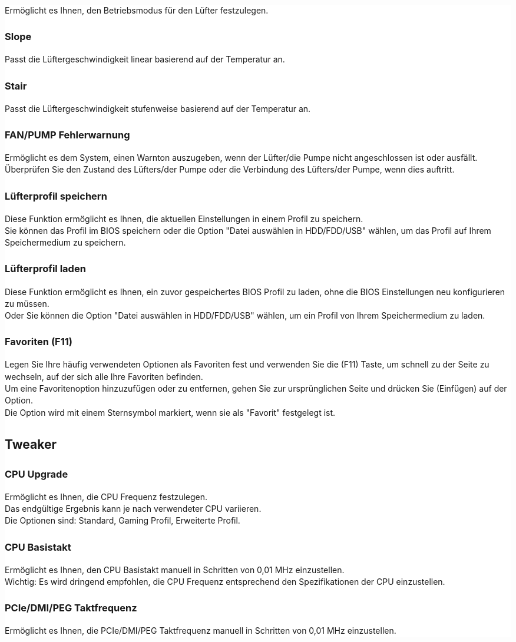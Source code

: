 Ermöglicht es Ihnen, den Betriebsmodus für den Lüfter festzulegen. </br>

### Slope

Passt die Lüftergeschwindigkeit linear basierend auf der Temperatur an. </br>

### Stair

Passt die Lüftergeschwindigkeit stufenweise basierend auf der Temperatur an. </br>

### FAN/PUMP Fehlerwarnung

Ermöglicht es dem System, einen Warnton auszugeben, wenn der Lüfter/die Pumpe nicht angeschlossen ist oder ausfällt. </br>Überprüfen Sie den Zustand des Lüfters/der Pumpe oder die Verbindung des Lüfters/der Pumpe, wenn dies auftritt. </br>

### Lüfterprofil speichern

Diese Funktion ermöglicht es Ihnen, die aktuellen Einstellungen in einem Profil zu speichern. </br>Sie können das Profil im BIOS speichern oder die Option "Datei auswählen in HDD/FDD/USB" wählen, um das Profil auf Ihrem Speichermedium zu speichern. </br>

### Lüfterprofil laden

Diese Funktion ermöglicht es Ihnen, ein zuvor gespeichertes BIOS Profil zu laden, ohne die BIOS Einstellungen neu konfigurieren zu müssen. </br>Oder Sie können die Option "Datei auswählen in HDD/FDD/USB" wählen, um ein Profil von Ihrem Speichermedium zu laden. </br>

### Favoriten (F11)

Legen Sie Ihre häufig verwendeten Optionen als Favoriten fest und verwenden Sie die (F11) Taste, um schnell zu der Seite zu wechseln, auf der sich alle Ihre Favoriten befinden. </br>Um eine Favoritenoption hinzuzufügen oder zu entfernen, gehen Sie zur ursprünglichen Seite und drücken Sie (Einfügen) auf der Option. </br>Die Option wird mit einem Sternsymbol markiert, wenn sie als "Favorit" festgelegt ist. </br>

## Tweaker

### CPU Upgrade

Ermöglicht es Ihnen, die CPU Frequenz festzulegen. </br>Das endgültige Ergebnis kann je nach verwendeter CPU variieren. </br>Die Optionen sind: Standard, Gaming Profil, Erweiterte Profil. </br>

### CPU Basistakt

Ermöglicht es Ihnen, den CPU Basistakt manuell in Schritten von 0,01 MHz einzustellen. </br>
Wichtig: Es wird dringend empfohlen, die CPU Frequenz entsprechend den Spezifikationen der CPU einzustellen. </br>

### PCIe/DMI/PEG Taktfrequenz

Ermöglicht es Ihnen, die PCIe/DMI/PEG Taktfrequenz manuell in Schritten von 0,01 MHz einzustellen. </br>
